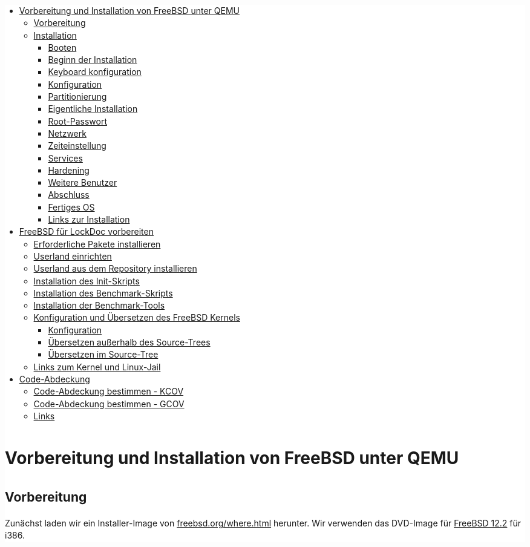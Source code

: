 

- [Vorbereitung und Installation von FreeBSD unter QEMU](#vorbereitung-und-installation-von-freebsd-unter-qemu)
	- [Vorbereitung](#vorbereitung)
	- [Installation](#installation)
		- [Booten](#booten)
		- [Beginn der Installation](#beginn-der-installation)
		- [Keyboard konfiguration](#keyboard-konfiguration)
		- [Konfiguration](#konfiguration)
		- [Partitionierung](#partitionierung)
		- [Eigentliche Installation](#eigentliche-installation)
		- [Root-Passwort](#root-passwort)
		- [Netzwerk](#netzwerk)
		- [Zeiteinstellung](#zeiteinstellung)
		- [Services](#services)
		- [Hardening](#hardening)
		- [Weitere Benutzer](#weitere-benutzer)
		- [Abschluss](#abschluss)
		- [Fertiges OS](#fertiges-os)
		- [Links zur Installation](#links-installation)
- [FreeBSD für LockDoc vorbereiten](#freebsd-f%C3%BCr-lockdoc-vorbereiten)
	- [Erforderliche Pakete installieren](#erforderliche-pakete-installieren)
	- [Userland einrichten](#userland-einrichten)
	- [Userland aus dem Repository installieren](#userland-compilieren)
	- [Installation des Init-Skripts](#installation-des-init-skripts)
	- [Installation des Benchmark-Skripts](#installation-des-benchmark-skripts)
	- [Installation der Benchmark-Tools](#installation-der-benchmark-tools)
	- [Konfiguration und Übersetzen des FreeBSD Kernels](#konfiguration-und-%C3%9Cbersetzen-des-freebsd-kernels)
		- [Konfiguration](#konfiguration-1)
		- [Übersetzen außerhalb des Source-Trees](#%C3%9Cbersetzen-au%C3%9Ferhalb-des-source-trees)
		- [Übersetzen im Source-Tree](#%C3%9Cbersetzen-im-source-tree)
	- [Links zum Kernel und Linux-Jail](#links-kernel-jail)
- [Code-Abdeckung](#freebas-code-abdeckung)
	- [Code-Abdeckung bestimmen - KCOV](#freebsd-code-abdeckung-bestimmen-kcov)
	- [Code-Abdeckung bestimmen - GCOV](#freebsd-code-abdeckung-bestimmen-gcov)
	- [Links](#freebsd-code-abdeckung-links)



<a id="vorbereitung-und-installation-von-freebsd-unter-qemu"></a>
# Vorbereitung und Installation von FreeBSD unter QEMU

<a id="vorbereitung"></a>
## Vorbereitung

Zunächst laden wir ein Installer-Image von [freebsd.org/where.html](https://www.freebsd.org/where.html)
herunter. Wir verwenden das DVD-Image für [FreeBSD 12.2](https://download.freebsd.org/ftp/releases/i386/i386/ISO-IMAGES/12.2/FreeBSD-12.2-RELEASE-i386-dvd1.iso) für i386.
